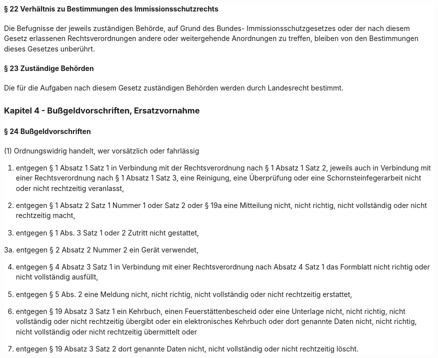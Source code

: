 
#### § 22 Verhältnis zu Bestimmungen des Immissionsschutzrechts

Die Befugnisse der jeweils zuständigen Behörde, auf Grund des Bundes-
Immissionsschutzgesetzes oder der nach diesem Gesetz erlassenen
Rechtsverordnungen andere oder weitergehende Anordnungen zu treffen,
bleiben von den Bestimmungen dieses Gesetzes unberührt.


#### § 23 Zuständige Behörden

Die für die Aufgaben nach diesem Gesetz zuständigen Behörden werden
durch Landesrecht bestimmt.


### Kapitel 4 - Bußgeldvorschriften, Ersatzvornahme


#### § 24 Bußgeldvorschriften

(1) Ordnungswidrig handelt, wer vorsätzlich oder fahrlässig

1.  entgegen § 1 Absatz 1 Satz 1 in Verbindung mit der Rechtsverordnung
    nach § 1 Absatz 1 Satz 2, jeweils auch in Verbindung mit einer
    Rechtsverordnung nach § 1 Absatz 1 Satz 3, eine Reinigung, eine
    Überprüfung oder eine Schornsteinfegerarbeit nicht oder nicht
    rechtzeitig veranlasst,


2.  entgegen § 1 Absatz 2 Satz 1 Nummer 1 oder Satz 2 oder § 19a eine
    Mitteilung nicht, nicht richtig, nicht vollständig oder nicht
    rechtzeitig macht,


3.  entgegen § 1 Abs. 3 Satz 1 oder 2 Zutritt nicht gestattet,


3a. entgegen § 2 Absatz 2 Nummer 2 ein Gerät verwendet,


4.  entgegen § 4 Absatz 3 Satz 1 in Verbindung mit einer Rechtsverordnung
    nach Absatz 4 Satz 1 das Formblatt nicht richtig oder nicht
    vollständig ausfüllt,


5.  entgegen § 5 Abs. 2 eine Meldung nicht, nicht richtig, nicht
    vollständig oder nicht rechtzeitig erstattet,


6.  entgegen § 19 Absatz 3 Satz 1 ein Kehrbuch, einen Feuerstättenbescheid
    oder eine Unterlage nicht, nicht richtig, nicht vollständig oder nicht
    rechtzeitig übergibt oder ein elektronisches Kehrbuch oder dort
    genannte Daten nicht, nicht richtig, nicht vollständig oder nicht
    rechtzeitig übermittelt oder


7.  entgegen § 19 Absatz 3 Satz 2 dort genannte Daten nicht, nicht
    vollständig oder nicht rechtzeitig löscht.

